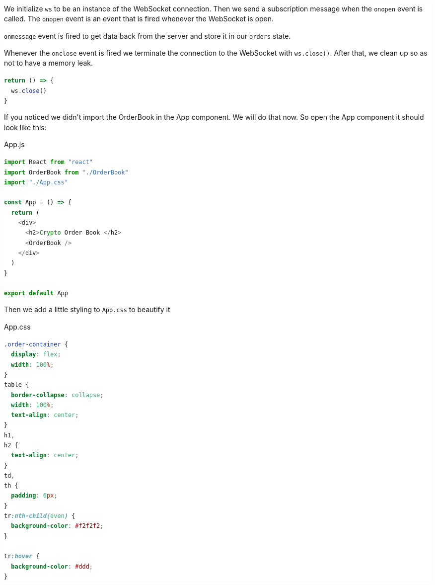 ```javascript
```

We initialize `ws` to be an instance of the WebSocket connection. Then we send a subscription message when the `onopen` event is called. The `onopen` event is an event that is fired whenever the WebSocket is open.

`onmessage` event is fired to get data back from the server and store it in our `orders` state.

Whenever the `onclose` event is fired we terminate the connection to the WebSocket with `ws.close()`. After that, we clean up so as not to have a memory leak.

```javascript
return () => {
  ws.close()
}
```

If you noticed we didn't import the OrderBook in the App component. We will do that now. So open the App component it should look like this:

App.js

```javascript
import React from "react"
import OrderBook from "./OrderBook"
import "./App.css"

const App = () => {
  return (
    <div>
      <h2>Crypto Order Book </h2>
      <OrderBook />
    </div>
  )
}

export default App
```

Then we add a little styling to `App.css` to beautify it

App.css

```css
.order-container {
  display: flex;
  width: 100%;
}
table {
  border-collapse: collapse;
  width: 100%;
  text-align: center;
}
h1,
h2 {
  text-align: center;
}
td,
th {
  padding: 6px;
}
tr:nth-child(even) {
  background-color: #f2f2f2;
}

tr:hover {
  background-color: #ddd;
}
```